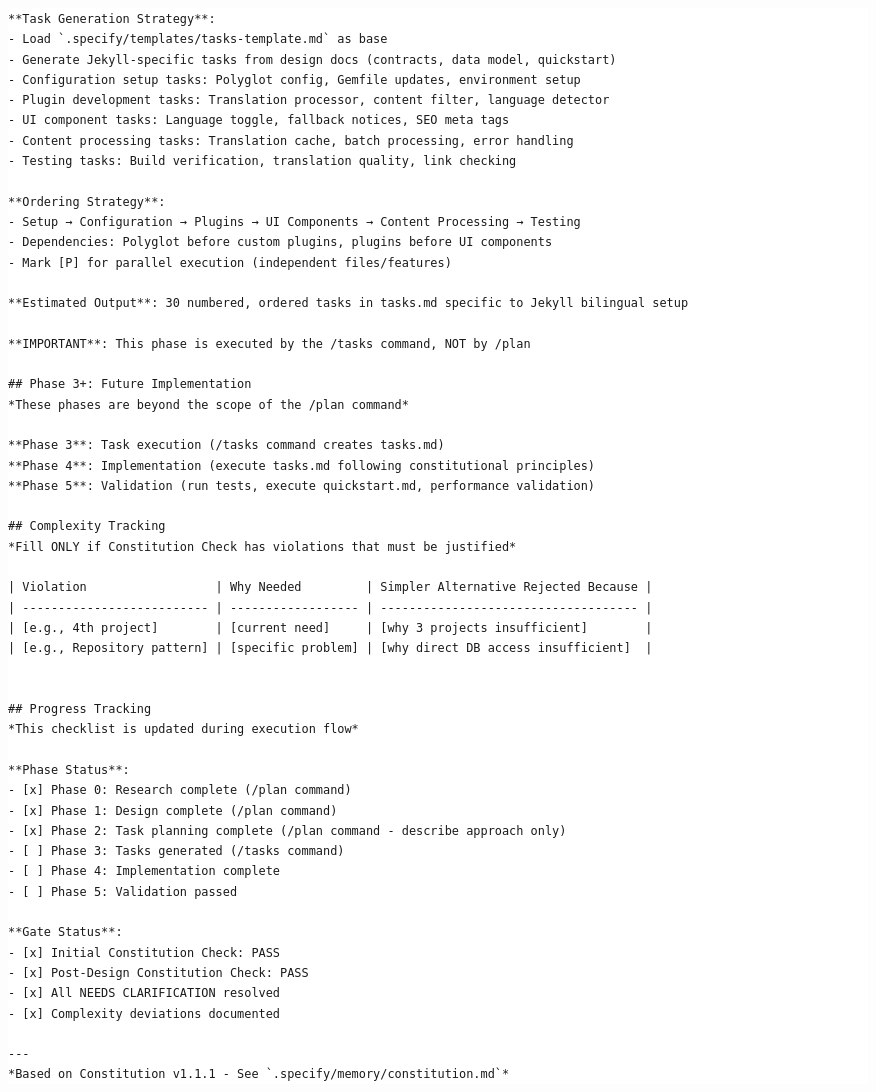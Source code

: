    ```
**Task Generation Strategy**:
- Load `.specify/templates/tasks-template.md` as base
- Generate Jekyll-specific tasks from design docs (contracts, data model, quickstart)
- Configuration setup tasks: Polyglot config, Gemfile updates, environment setup
- Plugin development tasks: Translation processor, content filter, language detector
- UI component tasks: Language toggle, fallback notices, SEO meta tags  
- Content processing tasks: Translation cache, batch processing, error handling
- Testing tasks: Build verification, translation quality, link checking

**Ordering Strategy**:
- Setup → Configuration → Plugins → UI Components → Content Processing → Testing
- Dependencies: Polyglot before custom plugins, plugins before UI components
- Mark [P] for parallel execution (independent files/features)

**Estimated Output**: 30 numbered, ordered tasks in tasks.md specific to Jekyll bilingual setup

**IMPORTANT**: This phase is executed by the /tasks command, NOT by /plan

## Phase 3+: Future Implementation
*These phases are beyond the scope of the /plan command*

**Phase 3**: Task execution (/tasks command creates tasks.md)  
**Phase 4**: Implementation (execute tasks.md following constitutional principles)  
**Phase 5**: Validation (run tests, execute quickstart.md, performance validation)

## Complexity Tracking
*Fill ONLY if Constitution Check has violations that must be justified*

| Violation                  | Why Needed         | Simpler Alternative Rejected Because |
| -------------------------- | ------------------ | ------------------------------------ |
| [e.g., 4th project]        | [current need]     | [why 3 projects insufficient]        |
| [e.g., Repository pattern] | [specific problem] | [why direct DB access insufficient]  |


## Progress Tracking
*This checklist is updated during execution flow*

**Phase Status**:
- [x] Phase 0: Research complete (/plan command)
- [x] Phase 1: Design complete (/plan command)
- [x] Phase 2: Task planning complete (/plan command - describe approach only)
- [ ] Phase 3: Tasks generated (/tasks command)
- [ ] Phase 4: Implementation complete
- [ ] Phase 5: Validation passed

**Gate Status**:
- [x] Initial Constitution Check: PASS
- [x] Post-Design Constitution Check: PASS
- [x] All NEEDS CLARIFICATION resolved
- [x] Complexity deviations documented

---
*Based on Constitution v1.1.1 - See `.specify/memory/constitution.md`*
